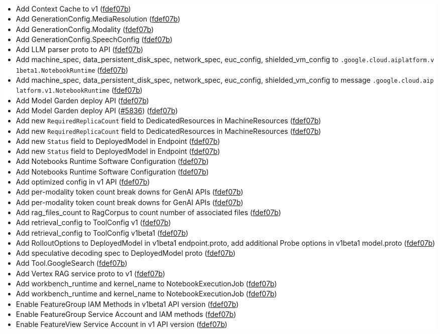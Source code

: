 * Add Context Cache to v1 ([fdef07b](https://github.com/googleapis/google-cloud-node/commit/fdef07b2005791ed8a3bd600b526784ce24a78d8))
* Add GenerationConfig.MediaResolution ([fdef07b](https://github.com/googleapis/google-cloud-node/commit/fdef07b2005791ed8a3bd600b526784ce24a78d8))
* Add GenerationConfig.Modality ([fdef07b](https://github.com/googleapis/google-cloud-node/commit/fdef07b2005791ed8a3bd600b526784ce24a78d8))
* Add GenerationConfig.SpeechConfig ([fdef07b](https://github.com/googleapis/google-cloud-node/commit/fdef07b2005791ed8a3bd600b526784ce24a78d8))
* Add LLM parser proto to API ([fdef07b](https://github.com/googleapis/google-cloud-node/commit/fdef07b2005791ed8a3bd600b526784ce24a78d8))
* Add machine_spec, data_persistent_disk_spec, network_spec, euc_config, shielded_vm_config to `.google.cloud.aiplatform.v1beta1.NotebookRuntime` ([fdef07b](https://github.com/googleapis/google-cloud-node/commit/fdef07b2005791ed8a3bd600b526784ce24a78d8))
* Add machine_spec, data_persistent_disk_spec, network_spec, euc_config, shielded_vm_config to message `.google.cloud.aiplatform.v1.NotebookRuntime` ([fdef07b](https://github.com/googleapis/google-cloud-node/commit/fdef07b2005791ed8a3bd600b526784ce24a78d8))
* Add Model Garden deploy API ([fdef07b](https://github.com/googleapis/google-cloud-node/commit/fdef07b2005791ed8a3bd600b526784ce24a78d8))
* Add Model Garden deploy API ([#5836](https://github.com/googleapis/google-cloud-node/issues/5836)) ([fdef07b](https://github.com/googleapis/google-cloud-node/commit/fdef07b2005791ed8a3bd600b526784ce24a78d8))
* Add new `RequiredReplicaCount` field to DedicatedResources in MachineResources ([fdef07b](https://github.com/googleapis/google-cloud-node/commit/fdef07b2005791ed8a3bd600b526784ce24a78d8))
* Add new `RequiredReplicaCount` field to DedicatedResources in MachineResources ([fdef07b](https://github.com/googleapis/google-cloud-node/commit/fdef07b2005791ed8a3bd600b526784ce24a78d8))
* Add new `Status` field to DeployedModel in Endpoint ([fdef07b](https://github.com/googleapis/google-cloud-node/commit/fdef07b2005791ed8a3bd600b526784ce24a78d8))
* Add new `Status` field to DeployedModel in Endpoint ([fdef07b](https://github.com/googleapis/google-cloud-node/commit/fdef07b2005791ed8a3bd600b526784ce24a78d8))
* Add Notebooks Runtime Software Configuration ([fdef07b](https://github.com/googleapis/google-cloud-node/commit/fdef07b2005791ed8a3bd600b526784ce24a78d8))
* Add Notebooks Runtime Software Configuration ([fdef07b](https://github.com/googleapis/google-cloud-node/commit/fdef07b2005791ed8a3bd600b526784ce24a78d8))
* Add optimized config in v1 API ([fdef07b](https://github.com/googleapis/google-cloud-node/commit/fdef07b2005791ed8a3bd600b526784ce24a78d8))
* Add per-modality token count break downs for GenAI APIs ([fdef07b](https://github.com/googleapis/google-cloud-node/commit/fdef07b2005791ed8a3bd600b526784ce24a78d8))
* Add per-modality token count break downs for GenAI APIs ([fdef07b](https://github.com/googleapis/google-cloud-node/commit/fdef07b2005791ed8a3bd600b526784ce24a78d8))
* Add rag_files_count to RagCorpus to count number of associated files ([fdef07b](https://github.com/googleapis/google-cloud-node/commit/fdef07b2005791ed8a3bd600b526784ce24a78d8))
* Add retrieval_config to ToolConfig v1 ([fdef07b](https://github.com/googleapis/google-cloud-node/commit/fdef07b2005791ed8a3bd600b526784ce24a78d8))
* Add retrieval_config to ToolConfig v1beta1 ([fdef07b](https://github.com/googleapis/google-cloud-node/commit/fdef07b2005791ed8a3bd600b526784ce24a78d8))
* Add RolloutOptions to DeployedModel in v1beta1 endpoint.proto, add additional Probe options in v1beta1 model.proto ([fdef07b](https://github.com/googleapis/google-cloud-node/commit/fdef07b2005791ed8a3bd600b526784ce24a78d8))
* Add speculative decoding spec to DeployedModel proto ([fdef07b](https://github.com/googleapis/google-cloud-node/commit/fdef07b2005791ed8a3bd600b526784ce24a78d8))
* Add Tool.GoogleSearch ([fdef07b](https://github.com/googleapis/google-cloud-node/commit/fdef07b2005791ed8a3bd600b526784ce24a78d8))
* Add Vertex RAG service proto to v1 ([fdef07b](https://github.com/googleapis/google-cloud-node/commit/fdef07b2005791ed8a3bd600b526784ce24a78d8))
* Add workbench_runtime and kernel_name to NotebookExecutionJob ([fdef07b](https://github.com/googleapis/google-cloud-node/commit/fdef07b2005791ed8a3bd600b526784ce24a78d8))
* Add workbench_runtime and kernel_name to NotebookExecutionJob ([fdef07b](https://github.com/googleapis/google-cloud-node/commit/fdef07b2005791ed8a3bd600b526784ce24a78d8))
* Enable FeatureGroup IAM Methods in v1beta1 API version ([fdef07b](https://github.com/googleapis/google-cloud-node/commit/fdef07b2005791ed8a3bd600b526784ce24a78d8))
* Enable FeatureGroup Service Account and IAM methods ([fdef07b](https://github.com/googleapis/google-cloud-node/commit/fdef07b2005791ed8a3bd600b526784ce24a78d8))
* Enable FeatureView Service Account in v1 API version ([fdef07b](https://github.com/googleapis/google-cloud-node/commit/fdef07b2005791ed8a3bd600b526784ce24a78d8))